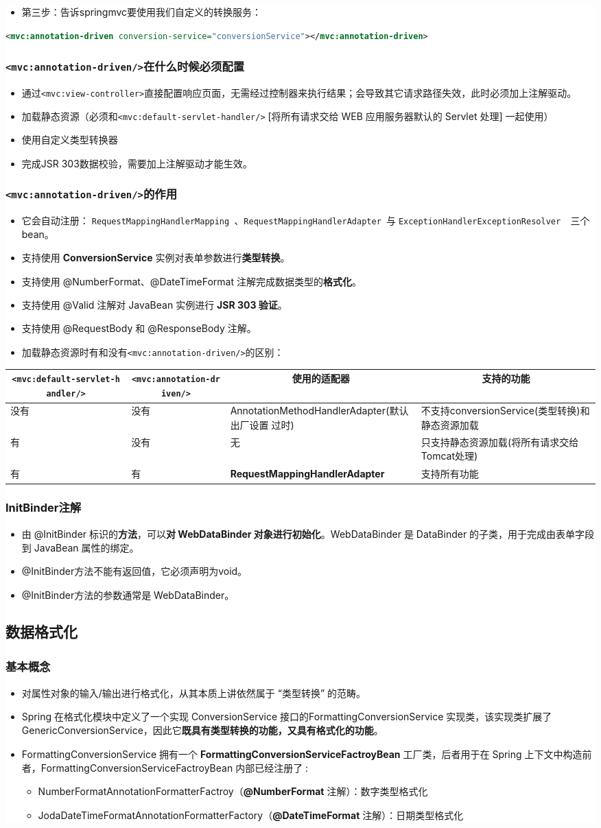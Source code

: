 ```xml
```  
- 第三步：告诉springmvc要使用我们自定义的转换服务：  
```xml
<mvc:annotation-driven conversion-service="conversionService"></mvc:annotation-driven>
```   
### `<mvc:annotation-driven/>`在什么时候必须配置    
- 通过`<mvc:view-controller>`直接配置响应页面，无需经过控制器来执行结果；会导致其它请求路径失效，此时必须加上注解驱动。 

- 加载静态资源（必须和`<mvc:default-servlet-handler/>` [将所有请求交给 WEB 应用服务器默认的 Servlet 处理] 一起使用）   

- 使用自定义类型转换器  

- 完成JSR 303数据校验，需要加上注解驱动才能生效。  

### `<mvc:annotation-driven/>`的作用  
- 它会自动注册：
`RequestMappingHandlerMapping `、`RequestMappingHandlerAdapter `与
`ExceptionHandlerExceptionResolver  `三个bean。  

- 支持使用 **ConversionService** 实例对表单参数进行**类型转换**。  

- 支持使用 @NumberFormat、@DateTimeFormat 注解完成数据类型的**格式化**。  

- 支持使用 @Valid 注解对 JavaBean 实例进行 **JSR 303 验证**。  

- 支持使用 @RequestBody 和 @ResponseBody 注解。  

- 加载静态资源时有和没有`<mvc:annotation-driven/>`的区别：  

`<mvc:default-servlet-handler/>`|`<mvc:annotation-driven/>`|使用的适配器|支持的功能 
-|-|-|-
没有|没有|AnnotationMethodHandlerAdapter(默认出厂设置 过时)|不支持conversionService(类型转换)和静态资源加载  
有|没有|无|只支持静态资源加载(将所有请求交给Tomcat处理)
有|有| **RequestMappingHandlerAdapter** |支持所有功能
### InitBinder注解
- 由 @InitBinder 标识的**方法**，可以**对 WebDataBinder 对象进行初始化**。WebDataBinder 是 DataBinder 的子类，用于完成由表单字段到 JavaBean 属性的绑定。  

- @InitBinder方法不能有返回值，它必须声明为void。

- @InitBinder方法的参数通常是 WebDataBinder。
## 数据格式化
### 基本概念
- 对属性对象的输入/输出进行格式化，从其本质上讲依然属于 “类型转换” 的范畴。

- Spring 在格式化模块中定义了一个实现 ConversionService 接口的FormattingConversionService 实现类，该实现类扩展了 GenericConversionService，因此它**既具有类型转换的功能，又具有格式化的功能**。  

- FormattingConversionService 拥有一个 **FormattingConversionServiceFactroyBean** 工厂类，后者用于在 Spring 上下文中构造前者，FormattingConversionServiceFactroyBean 内部已经注册了 :  
  - NumberFormatAnnotationFormatterFactroy（**@NumberFormat** 注解）：数字类型格式化  

  - JodaDateTimeFormatAnnotationFormatterFactory（**@DateTimeFormat** 注解）：日期类型格式化   
